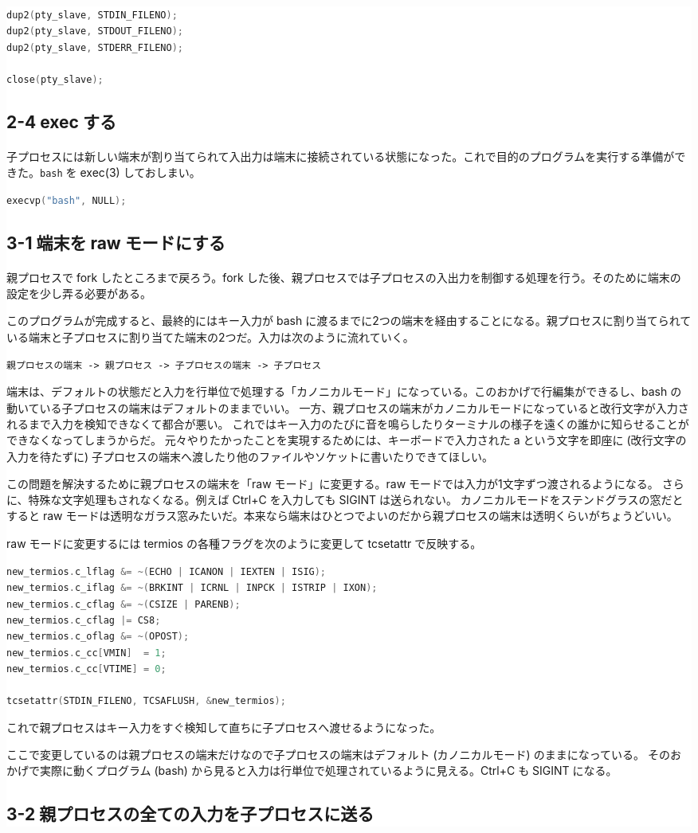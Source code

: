```c
dup2(pty_slave, STDIN_FILENO);
dup2(pty_slave, STDOUT_FILENO);
dup2(pty_slave, STDERR_FILENO);

close(pty_slave);
```

## 2-4 exec する

子プロセスには新しい端末が割り当てられて入出力は端末に接続されている状態になった。これで目的のプログラムを実行する準備ができた。`bash` を exec(3) しておしまい。

```c
execvp("bash", NULL);
```

## 3-1 端末を raw モードにする

親プロセスで fork したところまで戻ろう。fork した後、親プロセスでは子プロセスの入出力を制御する処理を行う。そのために端末の設定を少し弄る必要がある。

このプログラムが完成すると、最終的にはキー入力が bash に渡るまでに2つの端末を経由することになる。親プロセスに割り当てられている端末と子プロセスに割り当てた端末の2つだ。入力は次のように流れていく。

```
親プロセスの端末 -> 親プロセス -> 子プロセスの端末 -> 子プロセス
```

端末は、デフォルトの状態だと入力を行単位で処理する「カノニカルモード」になっている。このおかげで行編集ができるし、bash の動いている子プロセスの端末はデフォルトのままでいい。
一方、親プロセスの端末がカノニカルモードになっていると改行文字が入力されるまで入力を検知できなくて都合が悪い。
これではキー入力のたびに音を鳴らしたりターミナルの様子を遠くの誰かに知らせることができなくなってしまうからだ。
元々やりたかったことを実現するためには、キーボードで入力された a という文字を即座に (改行文字の入力を待たずに) 子プロセスの端末へ渡したり他のファイルやソケットに書いたりできてほしい。

この問題を解決するために親プロセスの端末を「raw モード」に変更する。raw モードでは入力が1文字ずつ渡されるようになる。
さらに、特殊な文字処理もされなくなる。例えば Ctrl+C を入力しても SIGINT は送られない。
カノニカルモードをステンドグラスの窓だとすると raw モードは透明なガラス窓みたいだ。本来なら端末はひとつでよいのだから親プロセスの端末は透明くらいがちょうどいい。

raw モードに変更するには termios の各種フラグを次のように変更して tcsetattr で反映する。

```c
new_termios.c_lflag &= ~(ECHO | ICANON | IEXTEN | ISIG);
new_termios.c_iflag &= ~(BRKINT | ICRNL | INPCK | ISTRIP | IXON);
new_termios.c_cflag &= ~(CSIZE | PARENB);
new_termios.c_cflag |= CS8;
new_termios.c_oflag &= ~(OPOST);
new_termios.c_cc[VMIN]  = 1;
new_termios.c_cc[VTIME] = 0;

tcsetattr(STDIN_FILENO, TCSAFLUSH, &new_termios);
```

これで親プロセスはキー入力をすぐ検知して直ちに子プロセスへ渡せるようになった。

ここで変更しているのは親プロセスの端末だけなので子プロセスの端末はデフォルト (カノニカルモード) のままになっている。
そのおかげで実際に動くプログラム (bash) から見ると入力は行単位で処理されているように見える。Ctrl+C も SIGINT になる。

## 3-2 親プロセスの全ての入力を子プロセスに送る
